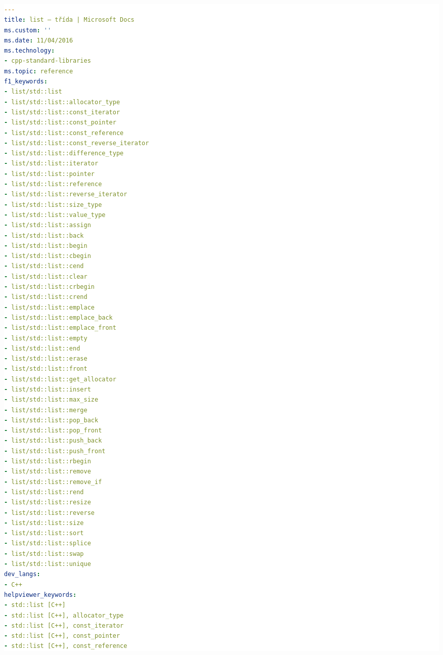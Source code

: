 ```yaml
---
title: list – třída | Microsoft Docs
ms.custom: ''
ms.date: 11/04/2016
ms.technology:
- cpp-standard-libraries
ms.topic: reference
f1_keywords:
- list/std::list
- list/std::list::allocator_type
- list/std::list::const_iterator
- list/std::list::const_pointer
- list/std::list::const_reference
- list/std::list::const_reverse_iterator
- list/std::list::difference_type
- list/std::list::iterator
- list/std::list::pointer
- list/std::list::reference
- list/std::list::reverse_iterator
- list/std::list::size_type
- list/std::list::value_type
- list/std::list::assign
- list/std::list::back
- list/std::list::begin
- list/std::list::cbegin
- list/std::list::cend
- list/std::list::clear
- list/std::list::crbegin
- list/std::list::crend
- list/std::list::emplace
- list/std::list::emplace_back
- list/std::list::emplace_front
- list/std::list::empty
- list/std::list::end
- list/std::list::erase
- list/std::list::front
- list/std::list::get_allocator
- list/std::list::insert
- list/std::list::max_size
- list/std::list::merge
- list/std::list::pop_back
- list/std::list::pop_front
- list/std::list::push_back
- list/std::list::push_front
- list/std::list::rbegin
- list/std::list::remove
- list/std::list::remove_if
- list/std::list::rend
- list/std::list::resize
- list/std::list::reverse
- list/std::list::size
- list/std::list::sort
- list/std::list::splice
- list/std::list::swap
- list/std::list::unique
dev_langs:
- C++
helpviewer_keywords:
- std::list [C++]
- std::list [C++], allocator_type
- std::list [C++], const_iterator
- std::list [C++], const_pointer
- std::list [C++], const_reference
```